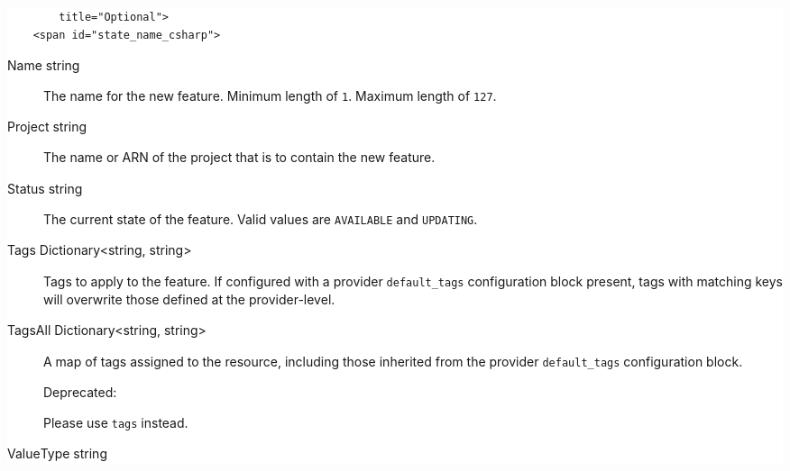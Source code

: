             title="Optional">
        <span id="state_name_csharp">
<a data-swiftype-name="resource-property" data-swiftype-type="text" href="#state_name_csharp" style="color: inherit; text-decoration: inherit;">Name</a>
</span>
        <span class="property-indicator"></span>
        <span class="property-type">string</span>
    </dt>
    <dd><p>The name for the new feature. Minimum length of <code>1</code>. Maximum length of <code>127</code>.</p>
</dd><dt class="property-optional property-replacement"
            title="Optional">
        <span id="state_project_csharp">
<a data-swiftype-name="resource-property" data-swiftype-type="text" href="#state_project_csharp" style="color: inherit; text-decoration: inherit;">Project</a>
</span>
        <span class="property-indicator"></span>
        <span class="property-type">string</span>
    </dt>
    <dd><p>The name or ARN of the project that is to contain the new feature.</p>
</dd><dt class="property-optional"
            title="Optional">
        <span id="state_status_csharp">
<a data-swiftype-name="resource-property" data-swiftype-type="text" href="#state_status_csharp" style="color: inherit; text-decoration: inherit;">Status</a>
</span>
        <span class="property-indicator"></span>
        <span class="property-type">string</span>
    </dt>
    <dd><p>The current state of the feature. Valid values are <code>AVAILABLE</code> and <code>UPDATING</code>.</p>
</dd><dt class="property-optional"
            title="Optional">
        <span id="state_tags_csharp">
<a data-swiftype-name="resource-property" data-swiftype-type="text" href="#state_tags_csharp" style="color: inherit; text-decoration: inherit;">Tags</a>
</span>
        <span class="property-indicator"></span>
        <span class="property-type">Dictionary&lt;string, string&gt;</span>
    </dt>
    <dd><p>Tags to apply to the feature. If configured with a provider <code>default_tags</code> configuration block present, tags with matching keys will overwrite those defined at the provider-level.</p>
</dd><dt class="property-optional property-deprecated"
            title="Optional, Deprecated">
        <span id="state_tagsall_csharp">
<a data-swiftype-name="resource-property" data-swiftype-type="text" href="#state_tagsall_csharp" style="color: inherit; text-decoration: inherit;">Tags<wbr>All</a>
</span>
        <span class="property-indicator"></span>
        <span class="property-type">Dictionary&lt;string, string&gt;</span>
    </dt>
    <dd><p>A map of tags assigned to the resource, including those inherited from the provider <code>default_tags</code> configuration block.</p>
<p class="property-message">Deprecated:<p>Please use <code>tags</code> instead.</p>
</p></dd><dt class="property-optional"
            title="Optional">
        <span id="state_valuetype_csharp">
<a data-swiftype-name="resource-property" data-swiftype-type="text" href="#state_valuetype_csharp" style="color: inherit; text-decoration: inherit;">Value<wbr>Type</a>
</span>
        <span class="property-indicator"></span>
        <span class="property-type">string</span>
    </dt>
